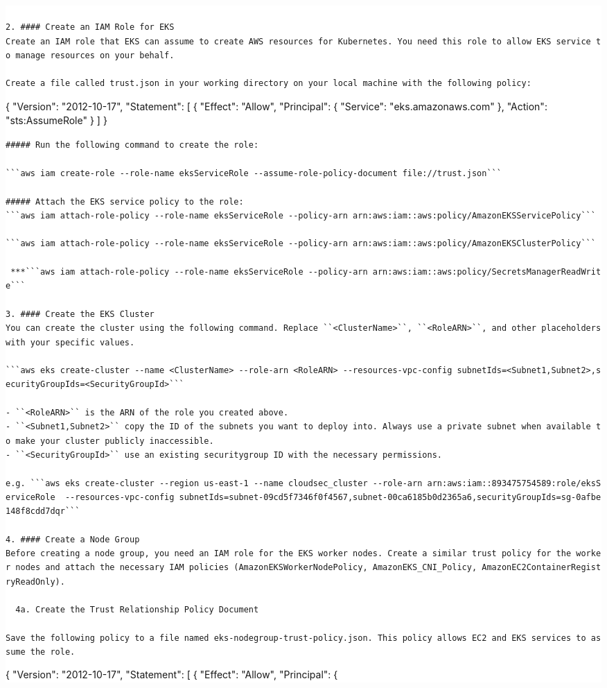 ```

2. #### Create an IAM Role for EKS
Create an IAM role that EKS can assume to create AWS resources for Kubernetes. You need this role to allow EKS service to manage resources on your behalf.

Create a file called trust.json in your working directory on your local machine with the following policy:
```
{
  "Version": "2012-10-17",
  "Statement": [
    {
      "Effect": "Allow",
      "Principal": {
        "Service": "eks.amazonaws.com"
      },
      "Action": "sts:AssumeRole"
    }
  ]
}
```
##### Run the following command to create the role:

```aws iam create-role --role-name eksServiceRole --assume-role-policy-document file://trust.json```

##### Attach the EKS service policy to the role:
```aws iam attach-role-policy --role-name eksServiceRole --policy-arn arn:aws:iam::aws:policy/AmazonEKSServicePolicy```

```aws iam attach-role-policy --role-name eksServiceRole --policy-arn arn:aws:iam::aws:policy/AmazonEKSClusterPolicy```

 ***```aws iam attach-role-policy --role-name eksServiceRole --policy-arn arn:aws:iam::aws:policy/SecretsManagerReadWrite```

3. #### Create the EKS Cluster
You can create the cluster using the following command. Replace ``<ClusterName>``, ``<RoleARN>``, and other placeholders with your specific values.

```aws eks create-cluster --name <ClusterName> --role-arn <RoleARN> --resources-vpc-config subnetIds=<Subnet1,Subnet2>,securityGroupIds=<SecurityGroupId>```

- ``<RoleARN>`` is the ARN of the role you created above. 
- ``<Subnet1,Subnet2>`` copy the ID of the subnets you want to deploy into. Always use a private subnet when available to make your cluster publicly inaccessible. 
- ``<SecurityGroupId>`` use an existing securitygroup ID with the necessary permissions. 

e.g. ```aws eks create-cluster --region us-east-1 --name cloudsec_cluster --role-arn arn:aws:iam::893475754589:role/eksServiceRole  --resources-vpc-config subnetIds=subnet-09cd5f7346f0f4567,subnet-00ca6185b0d2365a6,securityGroupIds=sg-0afbe148f8cdd7dqr```

4. #### Create a Node Group
Before creating a node group, you need an IAM role for the EKS worker nodes. Create a similar trust policy for the worker nodes and attach the necessary IAM policies (AmazonEKSWorkerNodePolicy, AmazonEKS_CNI_Policy, AmazonEC2ContainerRegistryReadOnly).

  4a. Create the Trust Relationship Policy Document

Save the following policy to a file named eks-nodegroup-trust-policy.json. This policy allows EC2 and EKS services to assume the role.
```
{
  "Version": "2012-10-17",
  "Statement": [
    {
      "Effect": "Allow",
      "Principal": {